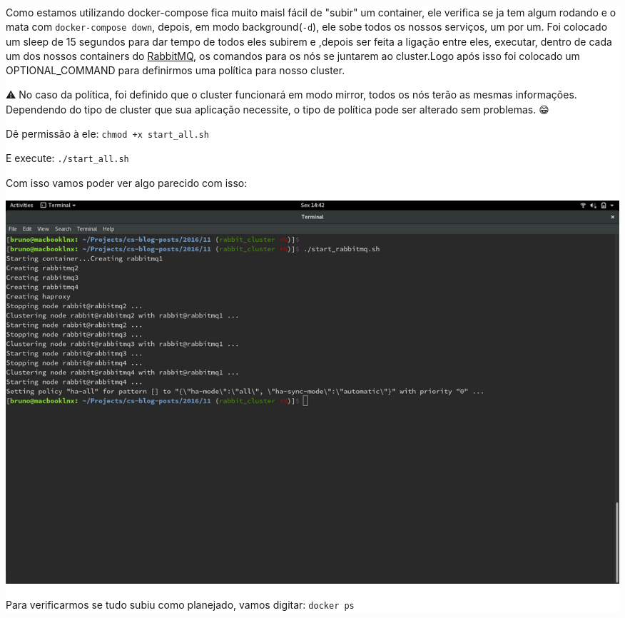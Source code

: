 Como estamos utilizando docker-compose fica muito maisl fácil de "subir" um container, ele verifica se ja tem algum rodando e o mata com `docker-compose down`, depois, em modo background(`-d`), ele sobe todos os nossos serviços, um por um. Foi colocado um sleep de 15 segundos para dar tempo de todos eles subirem e ,depois ser feita a ligação entre eles, executar, dentro de cada um dos nossos containers do [RabbitMQ](http://www.rabbitmq.com/), os comandos para os nós se juntarem ao cluster.Logo após isso foi colocado um OPTIONAL_COMMAND para definirmos uma política para nosso cluster.

:warning: No caso da política, foi definido que o cluster funcionará em modo mirror, todos os nós terão as mesmas informações. Dependendo do tipo de cluster que sua aplicação necessite, o tipo de política pode ser alterado sem problemas.  :grin:

Dê permissão à ele: `chmod +x start_all.sh`

E execute: `./start_all.sh`

Com isso vamos poder ver algo parecido com isso:

![start_all.sh](imagens/start_all.png)

Para verificarmos se tudo subiu como planejado, vamos digitar: `docker ps`
